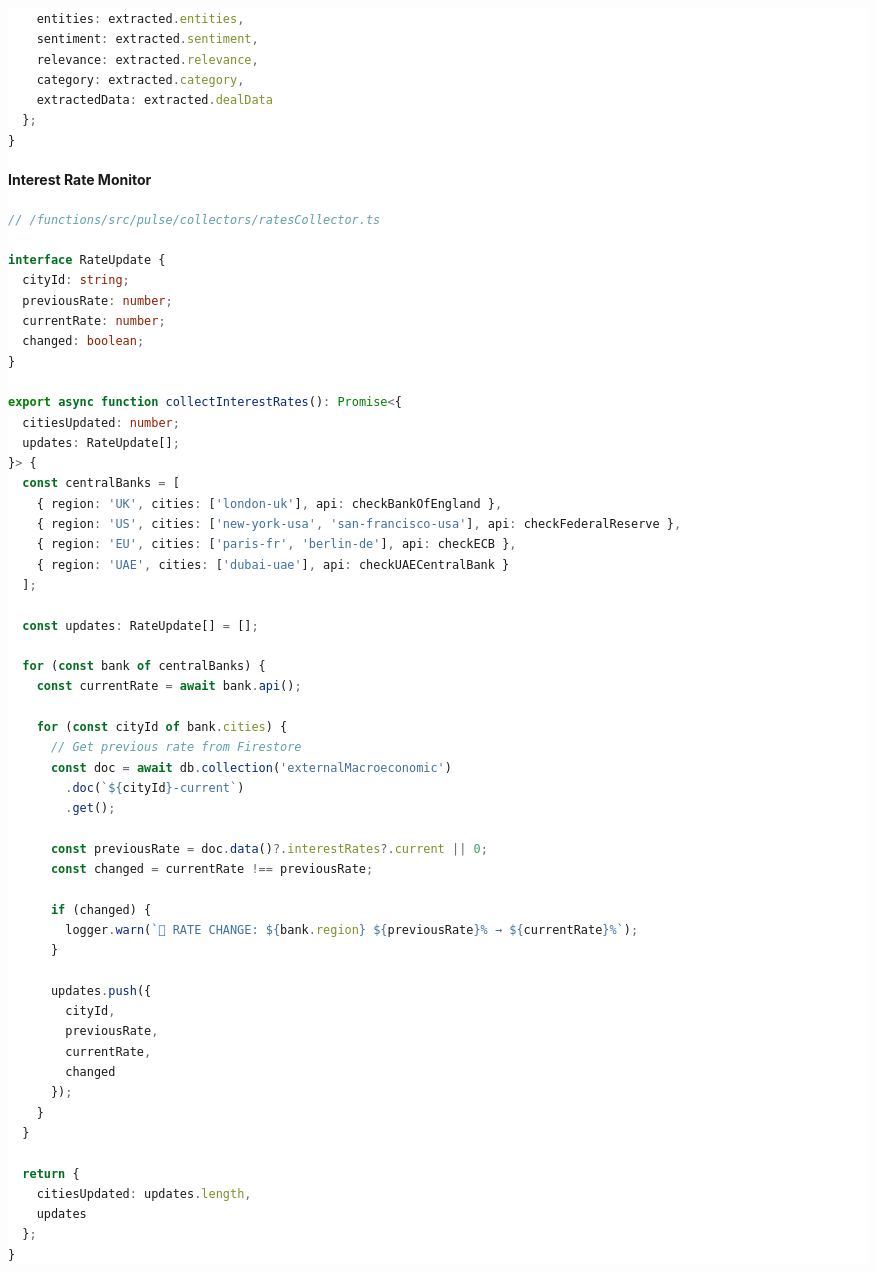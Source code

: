 ```typescript
    entities: extracted.entities,
    sentiment: extracted.sentiment,
    relevance: extracted.relevance,
    category: extracted.category,
    extractedData: extracted.dealData
  };
}
```

#### Interest Rate Monitor

```typescript
// /functions/src/pulse/collectors/ratesCollector.ts

interface RateUpdate {
  cityId: string;
  previousRate: number;
  currentRate: number;
  changed: boolean;
}

export async function collectInterestRates(): Promise<{
  citiesUpdated: number;
  updates: RateUpdate[];
}> {
  const centralBanks = [
    { region: 'UK', cities: ['london-uk'], api: checkBankOfEngland },
    { region: 'US', cities: ['new-york-usa', 'san-francisco-usa'], api: checkFederalReserve },
    { region: 'EU', cities: ['paris-fr', 'berlin-de'], api: checkECB },
    { region: 'UAE', cities: ['dubai-uae'], api: checkUAECentralBank }
  ];
  
  const updates: RateUpdate[] = [];
  
  for (const bank of centralBanks) {
    const currentRate = await bank.api();
    
    for (const cityId of bank.cities) {
      // Get previous rate from Firestore
      const doc = await db.collection('externalMacroeconomic')
        .doc(`${cityId}-current`)
        .get();
      
      const previousRate = doc.data()?.interestRates?.current || 0;
      const changed = currentRate !== previousRate;
      
      if (changed) {
        logger.warn(`🚨 RATE CHANGE: ${bank.region} ${previousRate}% → ${currentRate}%`);
      }
      
      updates.push({
        cityId,
        previousRate,
        currentRate,
        changed
      });
    }
  }
  
  return {
    citiesUpdated: updates.length,
    updates
  };
}
```